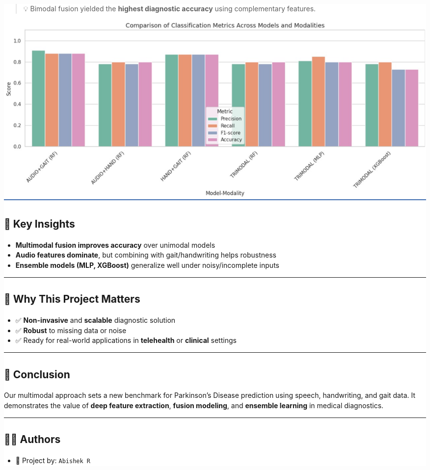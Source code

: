 > 💡 Bimodal fusion yielded the **highest diagnostic accuracy** using complementary features.

<p align="center">
  <img src="assets/Picture6.png" alt="Architecture" width="1200"/>
</p>

## 📌 Key Insights

- **Multimodal fusion improves accuracy** over unimodal models
- **Audio features dominate**, but combining with gait/handwriting helps robustness
- **Ensemble models (MLP, XGBoost)** generalize well under noisy/incomplete inputs

---

## 🧠 Why This Project Matters

- ✅ **Non-invasive** and **scalable** diagnostic solution
- ✅ **Robust** to missing data or noise
- ✅ Ready for real-world applications in **telehealth** or **clinical** settings

---

## 📍 Conclusion

Our multimodal approach sets a new benchmark for Parkinson’s Disease prediction using speech, handwriting, and gait data. It demonstrates the value of **deep feature extraction**, **fusion modeling**, and **ensemble learning** in medical diagnostics.

---

## 👨‍💻 Authors

- 👤 Project by: `Abishek R`
